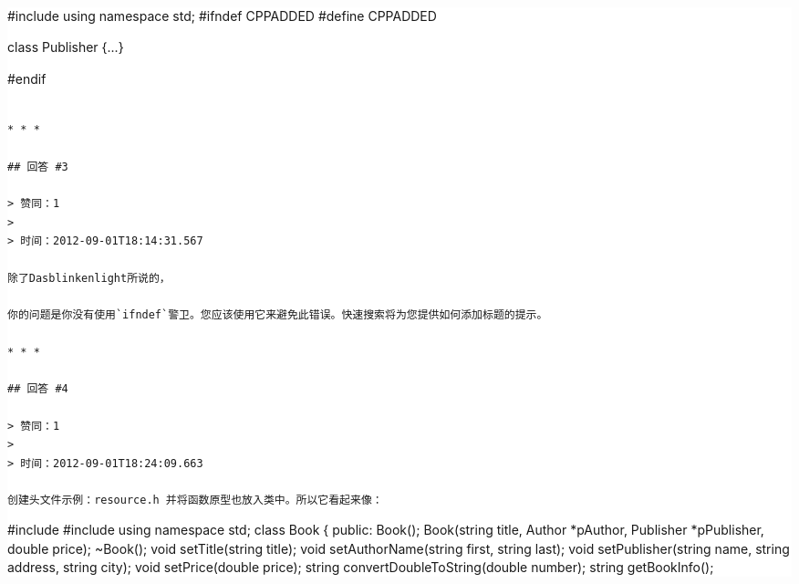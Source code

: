 ```

```
#include <iostream>
using namespace std;
#ifndef CPPADDED
#define CPPADDED

class Publisher
{...}

#endif 
```

* * *

## 回答 #3

> 赞同：1
> 
> 时间：2012-09-01T18:14:31.567

除了Dasblinkenlight所说的，

你的问题是你没有使用`ifndef`警卫。您应该使用它来避免此错误。快速搜索将为您提供如何添加标题的提示。

* * *

## 回答 #4

> 赞同：1
> 
> 时间：2012-09-01T18:24:09.663

创建头文件示例：resource.h 并将函数原型也放入类中。所以它看起来像：

```
#include <iostream>
#include <string>
using namespace std;
class Book
{
public:
    Book();
    Book(string title, Author *pAuthor, Publisher *pPublisher, double price);
    ~Book();
    void setTitle(string title);
    void setAuthorName(string first, string last);
    void setPublisher(string name, string address, string city);
    void setPrice(double price);
    string convertDoubleToString(double number);
    string getBookInfo();
